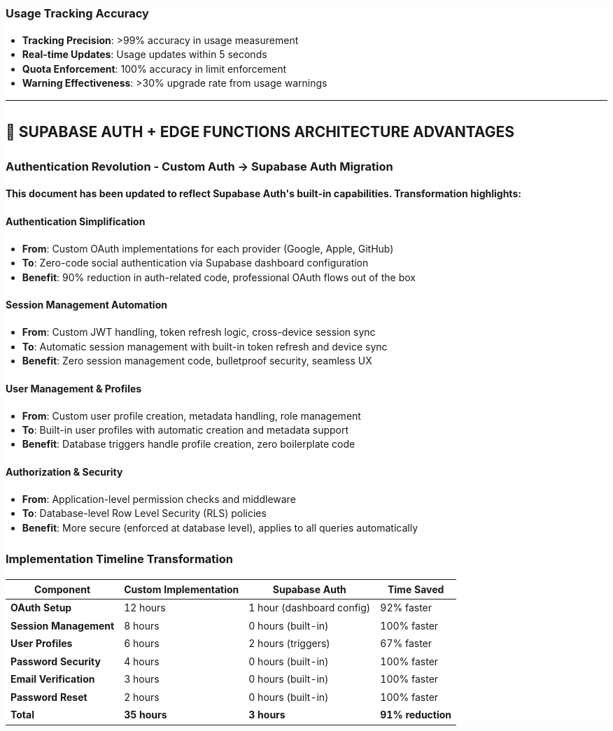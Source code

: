 ### **Usage Tracking Accuracy**

- **Tracking Precision**: >99% accuracy in usage measurement
- **Real-time Updates**: Usage updates within 5 seconds
- **Quota Enforcement**: 100% accuracy in limit enforcement
- **Warning Effectiveness**: >30% upgrade rate from usage warnings

---

## 🚀 **SUPABASE AUTH + EDGE FUNCTIONS ARCHITECTURE ADVANTAGES**

### **Authentication Revolution - Custom Auth → Supabase Auth Migration**

**This document has been updated to reflect Supabase Auth's built-in capabilities. Transformation highlights:**

#### **Authentication Simplification**

- **From**: Custom OAuth implementations for each provider (Google, Apple, GitHub)
- **To**: Zero-code social authentication via Supabase dashboard configuration
- **Benefit**: 90% reduction in auth-related code, professional OAuth flows out of the box

#### **Session Management Automation**

- **From**: Custom JWT handling, token refresh logic, cross-device session sync
- **To**: Automatic session management with built-in token refresh and device sync
- **Benefit**: Zero session management code, bulletproof security, seamless UX

#### **User Management & Profiles**

- **From**: Custom user profile creation, metadata handling, role management
- **To**: Built-in user profiles with automatic creation and metadata support
- **Benefit**: Database triggers handle profile creation, zero boilerplate code

#### **Authorization & Security**

- **From**: Application-level permission checks and middleware
- **To**: Database-level Row Level Security (RLS) policies
- **Benefit**: More secure (enforced at database level), applies to all queries automatically

### **Implementation Timeline Transformation**

| Component              | Custom Implementation | Supabase Auth             | Time Saved        |
| ---------------------- | --------------------- | ------------------------- | ----------------- |
| **OAuth Setup**        | 12 hours              | 1 hour (dashboard config) | 92% faster        |
| **Session Management** | 8 hours               | 0 hours (built-in)        | 100% faster       |
| **User Profiles**      | 6 hours               | 2 hours (triggers)        | 67% faster        |
| **Password Security**  | 4 hours               | 0 hours (built-in)        | 100% faster       |
| **Email Verification** | 3 hours               | 0 hours (built-in)        | 100% faster       |
| **Password Reset**     | 2 hours               | 0 hours (built-in)        | 100% faster       |
| **Total**              | **35 hours**          | **3 hours**               | **91% reduction** |
